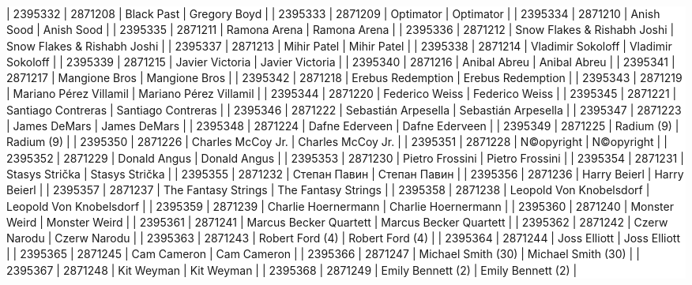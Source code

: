 | 2395332 | 2871208 | Black Past | Gregory Boyd |
| 2395333 | 2871209 | Optimator | Optimator |
| 2395334 | 2871210 | Anish Sood | Anish Sood |
| 2395335 | 2871211 | Ramona Arena | Ramona Arena |
| 2395336 | 2871212 | Snow Flakes & Rishabh Joshi | Snow Flakes & Rishabh Joshi |
| 2395337 | 2871213 | Mihir Patel | Mihir Patel |
| 2395338 | 2871214 | Vladimir Sokoloff | Vladimir Sokoloff |
| 2395339 | 2871215 | Javier Victoria | Javier Victoria |
| 2395340 | 2871216 | Anibal Abreu | Anibal Abreu |
| 2395341 | 2871217 | Mangione Bros | Mangione Bros |
| 2395342 | 2871218 | Erebus Redemption | Erebus Redemption |
| 2395343 | 2871219 | Mariano Pérez Villamil | Mariano Pérez Villamil |
| 2395344 | 2871220 | Federico Weiss | Federico Weiss |
| 2395345 | 2871221 | Santiago Contreras | Santiago Contreras |
| 2395346 | 2871222 | Sebastián Arpesella | Sebastián Arpesella |
| 2395347 | 2871223 | James DeMars | James DeMars |
| 2395348 | 2871224 | Dafne Ederveen | Dafne Ederveen |
| 2395349 | 2871225 | Radium (9) | Radium (9) |
| 2395350 | 2871226 | Charles McCoy Jr. | Charles McCoy Jr. |
| 2395351 | 2871228 | N©opyright | N©opyright |
| 2395352 | 2871229 | Donald Angus | Donald Angus |
| 2395353 | 2871230 | Pietro Frossini | Pietro Frossini |
| 2395354 | 2871231 | Stasys Strička | Stasys Strička |
| 2395355 | 2871232 | Степан Павин | Степан Павин |
| 2395356 | 2871236 | Harry Beierl | Harry Beierl |
| 2395357 | 2871237 | The Fantasy Strings | The Fantasy Strings |
| 2395358 | 2871238 | Leopold Von Knobelsdorf | Leopold Von Knobelsdorf |
| 2395359 | 2871239 | Charlie Hoernermann | Charlie Hoernermann |
| 2395360 | 2871240 | Monster Weird | Monster Weird |
| 2395361 | 2871241 | Marcus Becker Quartett | Marcus Becker Quartett |
| 2395362 | 2871242 | Czerw Narodu | Czerw Narodu |
| 2395363 | 2871243 | Robert Ford (4) | Robert Ford (4) |
| 2395364 | 2871244 | Joss Elliott | Joss Elliott |
| 2395365 | 2871245 | Cam Cameron | Cam Cameron |
| 2395366 | 2871247 | Michael Smith (30) | Michael Smith (30) |
| 2395367 | 2871248 | Kit Weyman | Kit Weyman |
| 2395368 | 2871249 | Emily Bennett (2) | Emily Bennett (2) |